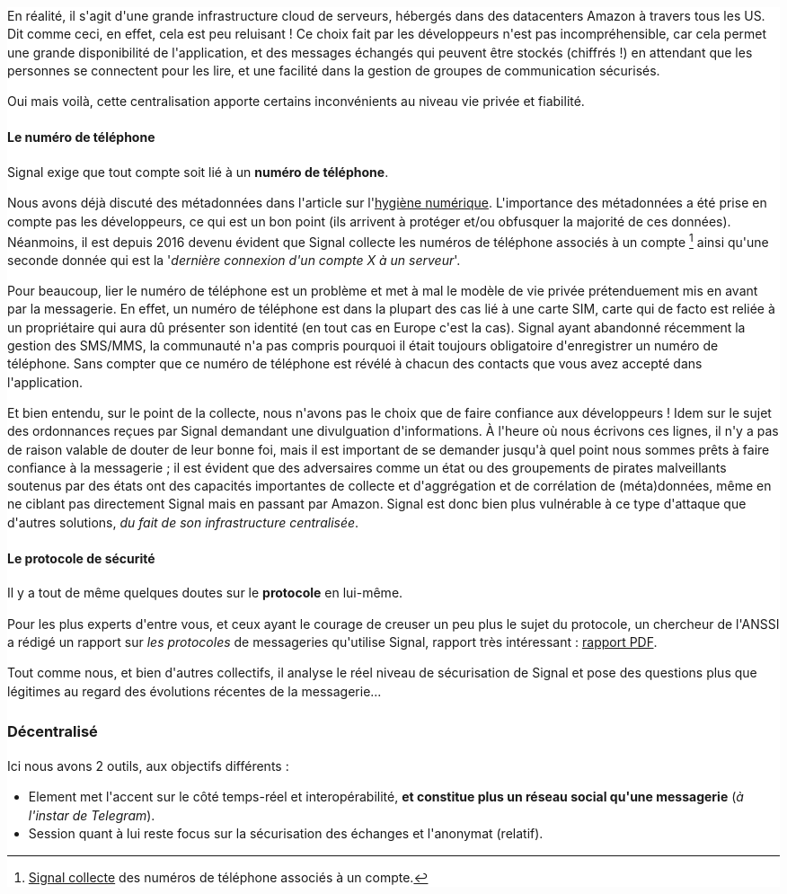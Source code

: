 En réalité, il s'agit d'une grande infrastructure cloud de serveurs, hébergés dans des datacenters Amazon à travers tous les US. Dit comme ceci, en effet, cela est peu reluisant ! Ce choix fait par les développeurs n'est pas incompréhensible, car cela permet une grande disponibilité de l'application, et des messages échangés qui peuvent être stockés (chiffrés !) en attendant que les personnes se connectent pour les lire, et une facilité dans la gestion de groupes de communication sécurisés.

Oui mais voilà, cette centralisation apporte certains inconvénients au niveau vie privée et fiabilité.

#### Le numéro de téléphone
Signal exige que tout compte soit lié à un **numéro de téléphone**.

Nous avons déjà discuté des métadonnées dans l'article sur l'[hygiène numérique](/hygiene-numerique#les-m%C3%A9tadonn%C3%A9es-quest-ce-que-cest). L'importance des métadonnées a été prise en compte pas les développeurs, ce qui est un bon point (ils arrivent à protéger et/ou obfusquer la majorité de ces données). Néanmoins, il est depuis 2016 devenu évident que Signal collecte les numéros de téléphone associés à un compte [^¹2] ainsi qu'une seconde donnée qui est la '*dernière connexion d'un compte X à un serveur*'.

[^¹2]: [Signal collecte](https://signal.org/bigbrother/eastern-virginia-grand-jury) des numéros de téléphone associés à un compte.

Pour beaucoup, lier le numéro de téléphone est un problème et met à mal le modèle de vie privée prétenduement mis en avant par la messagerie. En effet, un numéro de téléphone est dans la plupart des cas lié à une carte SIM, carte qui de facto est reliée à un propriétaire qui aura dû présenter son identité (en tout cas en Europe c'est la cas). Signal ayant abandonné récemment la gestion des SMS/MMS, la communauté n'a pas compris pourquoi il était toujours obligatoire d'enregistrer un numéro de téléphone. Sans compter que ce numéro de téléphone est révélé à chacun des contacts que vous avez accepté dans l'application.

Et bien entendu, sur le point de la collecte, nous n'avons pas le choix que de faire confiance aux développeurs ! Idem sur le sujet des ordonnances reçues par Signal demandant une divulguation d'informations. À l'heure où nous écrivons ces lignes, il n'y a pas de raison valable de douter de leur bonne foi, mais il est important de se demander jusqu'à quel point nous sommes prêts à faire confiance à la messagerie ; il est évident que des adversaires comme un état ou des groupements de pirates malveillants soutenus par des états ont des capacités importantes de collecte et d'aggrégation et de corrélation de (méta)données, même en ne ciblant pas directement Signal mais en passant par Amazon. Signal est donc bien plus vulnérable à ce type d'attaque que d'autres solutions, _du fait de son infrastructure centralisée_.

#### Le protocole de sécurité
Il y a tout de même quelques doutes sur le **protocole** en lui-même.

Pour les plus experts d'entre vous, et ceux ayant le courage de creuser un peu plus le sujet du protocole, un chercheur de l'ANSSI a rédigé un rapport sur *les protocoles* de messageries qu'utilise Signal, rapport très intéressant : [rapport PDF](https://www.ssi.gouv.fr/uploads/2017/10/chiffrement_messagerie_instantanee_fmaury_anssi.pdf).

Tout comme nous, et bien d'autres collectifs, il analyse le réel niveau de sécurisation de Signal et pose des questions plus que légitimes au regard des évolutions récentes de la messagerie...

### Décentralisé

Ici nous avons 2 outils, aux objectifs différents :
- Element met l'accent sur le côté temps-réel et interopérabilité, **et constitue plus un réseau social qu'une messagerie** (*à l'instar de Telegram*).
- Session quant à lui reste focus sur la sécurisation des échanges et l'anonymat (relatif).


[^¹]: [Enigmail](http://doc.ubuntu-fr.org/enigmail)
[^²]: [Réseau](https://fr.wikipedia.org/wiki/R%C3%A9seau_de_t%C3%A9l%C3%A9phonie_mobile) de téléphonie mobile
[^³]: [ANSSI - CSPN](https://cyber.gouv.fr/produits-certifies?sort_bef_combine=field_date_de_certification_value_DESC&field_cat_target_id%5B587%5D=587) -  "Messagerie Sécurisée"
[^⁴]: [Rapport d'évaluation](https://olvid.io/assets/documents/Synacktiv-Olvid-CSPN-Olvid-0.8.2-RTE-public.pdf)
[^⁵]: [Olvid - Politique de Confidentialité](https://www.olvid.io/privacy/fr/)
[^⁶]: [Olvid et AWS](https://www.lemondeinformatique.fr/actualites/lire-olvid-la-polemique-sur-aws-ne-paas-pas-92463.html)
[^⁷]: [Olvid Serveur](https://www.olvid.io/faq/serveur-et-open-source/)
[^⁸]: E2EE pour "End to End Encryption".
[^⁹]: [Open Whisper System](https://www.opentech.fund/results/supported-projects/open-whisper-systems/) et financement.
[^¹1]: [Signal arrête de se soucier de la vie privée](https://pocketnow.com/like-whatsapp-signal-just-jumped-the-shark-and-stops-caring-so-much-about-privacy/) de ses utilisateurs.
[^¹2]: [Lemmy](https://lemmy.ml/post/55595) forum.
[^¹3]: [Les révélations de Snowden](https://www.infoworld.com/article/2608141/snowden--the-nsa-planted-backdoors-in-cisco-products.html) sur les backdoors Cisco.
[^¹4]: [PRISM](https://www.theverge.com/2013/7/17/4517480/nsa-spying-prism-surveillance-cheat-sheet) et ses répercutions.
[^¹5]: [Spyware](https://www.politico.com/news/2022/06/29/canada-national-police-spyware-phones-00043092) lié à la police au canada.
[^¹0]: [Tails OS](https://tails.boum.org/sponsors/index.en.html) et financement.
[^¹1]: [Audit](https://eprint.iacr.org/2016/1013.pdf) du protocole Signal.
[^¹3]: [WhitePaper](https://arxiv.org/pdf/2002.04609.pdf) Session.
[^¹4]: [Failles](https://status.torproject.org/) dans le réseau Tor.
[^¹5]: [Audit](https://briarproject.org/news/2017-beta-released-security-audit/) de sécurité de Briar.